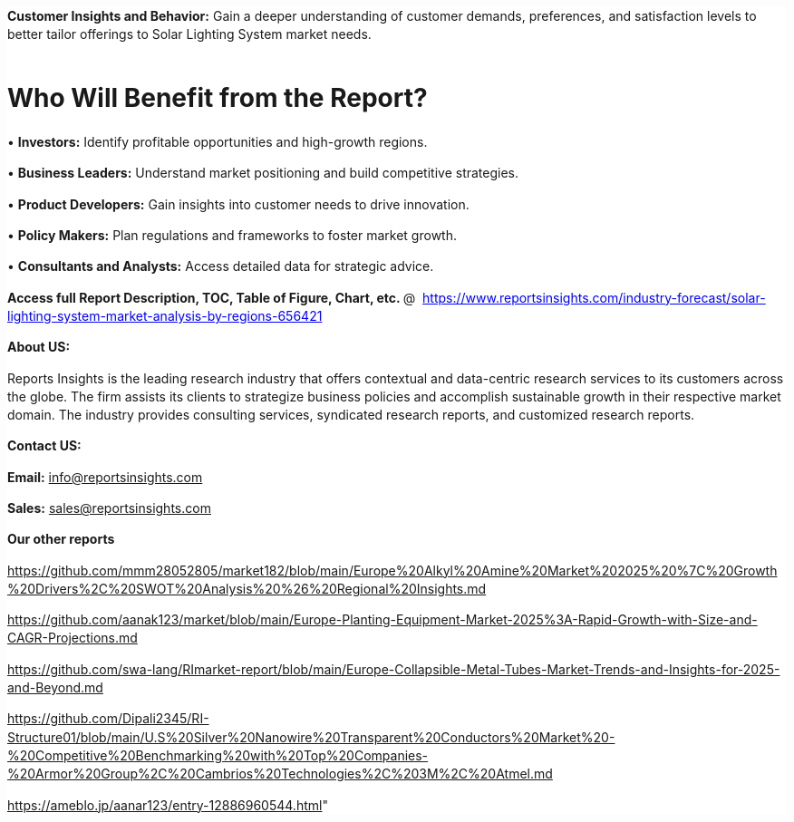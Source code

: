 <strong>Customer Insights and Behavior:</strong>
Gain a deeper understanding of customer demands, preferences, and satisfaction levels to better tailor offerings to Solar Lighting System market needs.

# <strong>Who Will Benefit from the Report?</strong>

• <strong>Investors:</strong> Identify profitable opportunities and high-growth regions.

• <strong>Business Leaders:</strong> Understand market positioning and build competitive strategies.

• <strong>Product Developers:</strong> Gain insights into customer needs to drive innovation.

• <strong>Policy Makers:</strong> Plan regulations and frameworks to foster market growth.

• <strong>Consultants and Analysts:</strong> Access detailed data for strategic advice.
</ul>
<strong>Access full Report Description, TOC, Table of Figure, Chart, etc. </strong>@  <a href=https://www.reportsinsights.com/industry-forecast/solar-lighting-system-market-analysis-by-regions-656421 style=color:#0000ff;>https://www.reportsinsights.com/industry-forecast/solar-lighting-system-market-analysis-by-regions-656421</a></font>

<strong><strong>About US</strong>:</strong>

Reports Insights is the leading research industry that offers contextual and data-centric research services to its customers across the globe. The firm assists its clients to strategize business policies and accomplish sustainable growth in their respective market domain. The industry provides consulting services, syndicated research reports, and customized research reports.

<strong>Contact US:</strong>

<p class=""""><b>Email:</b> <a href=mailto:info@reportsinsights.com>info@reportsinsights.com</a></p>
<p class=""""><b>Sales:</b> <a href=mailto:sales@reportsinsights.com>sales@reportsinsights.com</a></p>

<strong>Our other reports</strong>

<a href=https://github.com/mmm28052805/market182/blob/main/Europe%20Alkyl%20Amine%20Market%202025%20%7C%20Growth%20Drivers%2C%20SWOT%20Analysis%20%26%20Regional%20Insights.md>https://github.com/mmm28052805/market182/blob/main/Europe%20Alkyl%20Amine%20Market%202025%20%7C%20Growth%20Drivers%2C%20SWOT%20Analysis%20%26%20Regional%20Insights.md</a>

<a href=https://github.com/aanak123/market/blob/main/Europe-Planting-Equipment-Market-2025%3A-Rapid-Growth-with-Size-and-CAGR-Projections.md>https://github.com/aanak123/market/blob/main/Europe-Planting-Equipment-Market-2025%3A-Rapid-Growth-with-Size-and-CAGR-Projections.md</a>

<a href=https://github.com/swa-lang/RImarket-report/blob/main/Europe-Collapsible-Metal-Tubes-Market-Trends-and-Insights-for-2025-and-Beyond.md>https://github.com/swa-lang/RImarket-report/blob/main/Europe-Collapsible-Metal-Tubes-Market-Trends-and-Insights-for-2025-and-Beyond.md</a>

<a href=https://github.com/Dipali2345/RI-Structure01/blob/main/U.S%20Silver%20Nanowire%20Transparent%20Conductors%20Market%20-%20Competitive%20Benchmarking%20with%20Top%20Companies-%20Armor%20Group%2C%20Cambrios%20Technologies%2C%203M%2C%20Atmel.md>https://github.com/Dipali2345/RI-Structure01/blob/main/U.S%20Silver%20Nanowire%20Transparent%20Conductors%20Market%20-%20Competitive%20Benchmarking%20with%20Top%20Companies-%20Armor%20Group%2C%20Cambrios%20Technologies%2C%203M%2C%20Atmel.md</a>

<a href=https://ameblo.jp/aanar123/entry-12886960544.html>https://ameblo.jp/aanar123/entry-12886960544.html</a>"
